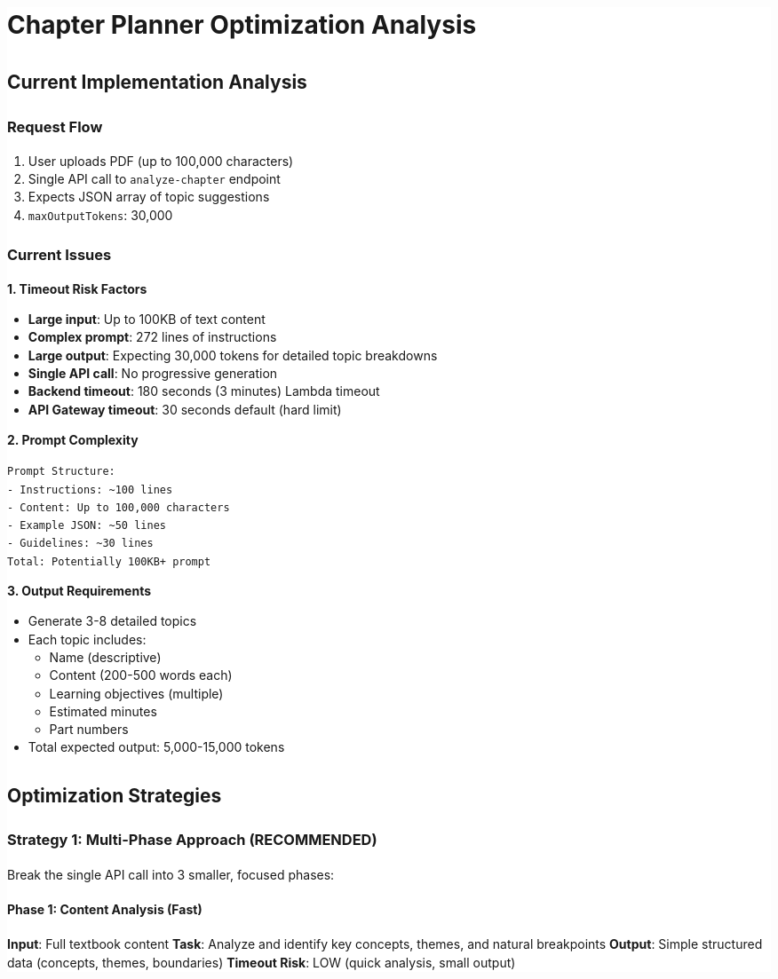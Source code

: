 # Chapter Planner Optimization Analysis

## Current Implementation Analysis

### Request Flow
1. User uploads PDF (up to 100,000 characters)
2. Single API call to `analyze-chapter` endpoint
3. Expects JSON array of topic suggestions
4. `maxOutputTokens`: 30,000

### Current Issues

**1. Timeout Risk Factors**
- **Large input**: Up to 100KB of text content
- **Complex prompt**: 272 lines of instructions
- **Large output**: Expecting 30,000 tokens for detailed topic breakdowns
- **Single API call**: No progressive generation
- **Backend timeout**: 180 seconds (3 minutes) Lambda timeout
- **API Gateway timeout**: 30 seconds default (hard limit)

**2. Prompt Complexity**
```
Prompt Structure:
- Instructions: ~100 lines
- Content: Up to 100,000 characters
- Example JSON: ~50 lines
- Guidelines: ~30 lines
Total: Potentially 100KB+ prompt
```

**3. Output Requirements**
- Generate 3-8 detailed topics
- Each topic includes:
  - Name (descriptive)
  - Content (200-500 words each)
  - Learning objectives (multiple)
  - Estimated minutes
  - Part numbers
- Total expected output: 5,000-15,000 tokens

## Optimization Strategies

### Strategy 1: Multi-Phase Approach (RECOMMENDED)

Break the single API call into 3 smaller, focused phases:

#### Phase 1: Content Analysis (Fast)
**Input**: Full textbook content
**Task**: Analyze and identify key concepts, themes, and natural breakpoints
**Output**: Simple structured data (concepts, themes, boundaries)
**Timeout Risk**: LOW (quick analysis, small output)
